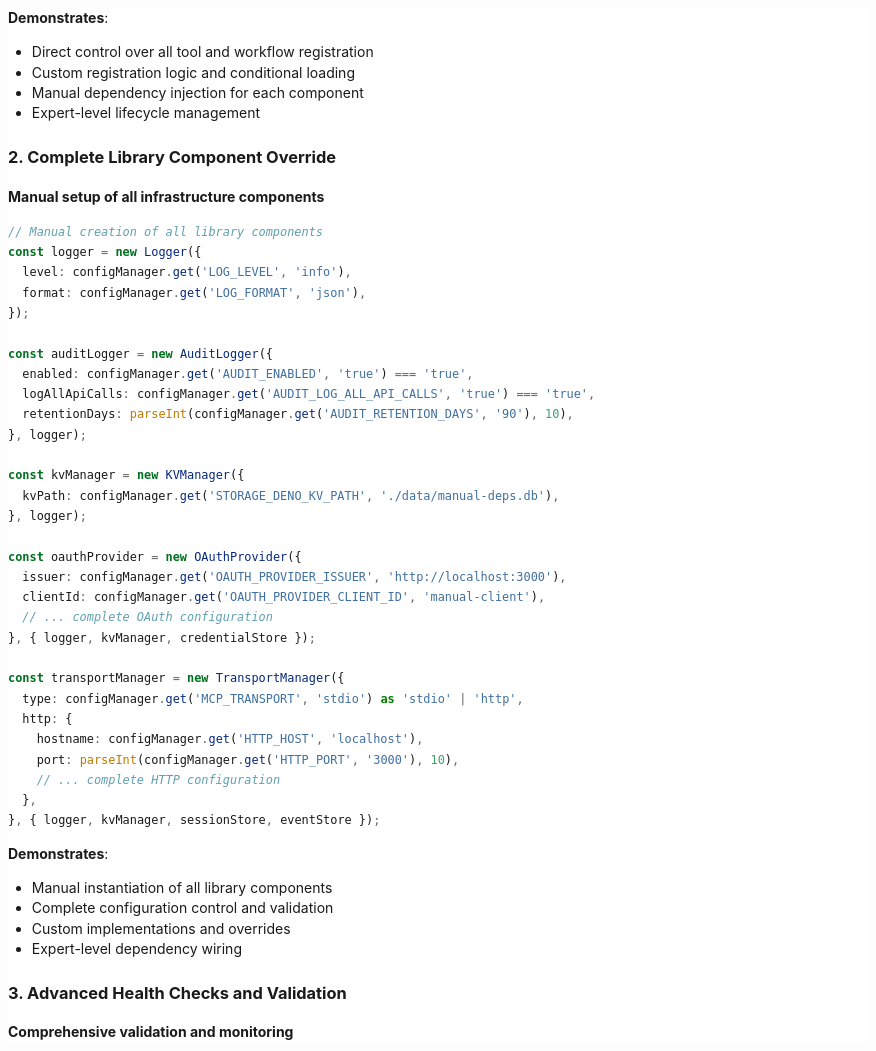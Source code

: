 **Demonstrates**:

- Direct control over all tool and workflow registration
- Custom registration logic and conditional loading
- Manual dependency injection for each component
- Expert-level lifecycle management

### 2. Complete Library Component Override

**Manual setup of all infrastructure components**

```typescript
// Manual creation of all library components
const logger = new Logger({
  level: configManager.get('LOG_LEVEL', 'info'),
  format: configManager.get('LOG_FORMAT', 'json'),
});

const auditLogger = new AuditLogger({
  enabled: configManager.get('AUDIT_ENABLED', 'true') === 'true',
  logAllApiCalls: configManager.get('AUDIT_LOG_ALL_API_CALLS', 'true') === 'true',
  retentionDays: parseInt(configManager.get('AUDIT_RETENTION_DAYS', '90'), 10),
}, logger);

const kvManager = new KVManager({
  kvPath: configManager.get('STORAGE_DENO_KV_PATH', './data/manual-deps.db'),
}, logger);

const oauthProvider = new OAuthProvider({
  issuer: configManager.get('OAUTH_PROVIDER_ISSUER', 'http://localhost:3000'),
  clientId: configManager.get('OAUTH_PROVIDER_CLIENT_ID', 'manual-client'),
  // ... complete OAuth configuration
}, { logger, kvManager, credentialStore });

const transportManager = new TransportManager({
  type: configManager.get('MCP_TRANSPORT', 'stdio') as 'stdio' | 'http',
  http: {
    hostname: configManager.get('HTTP_HOST', 'localhost'),
    port: parseInt(configManager.get('HTTP_PORT', '3000'), 10),
    // ... complete HTTP configuration
  },
}, { logger, kvManager, sessionStore, eventStore });
```

**Demonstrates**:

- Manual instantiation of all library components
- Complete configuration control and validation
- Custom implementations and overrides
- Expert-level dependency wiring

### 3. Advanced Health Checks and Validation

**Comprehensive validation and monitoring**

